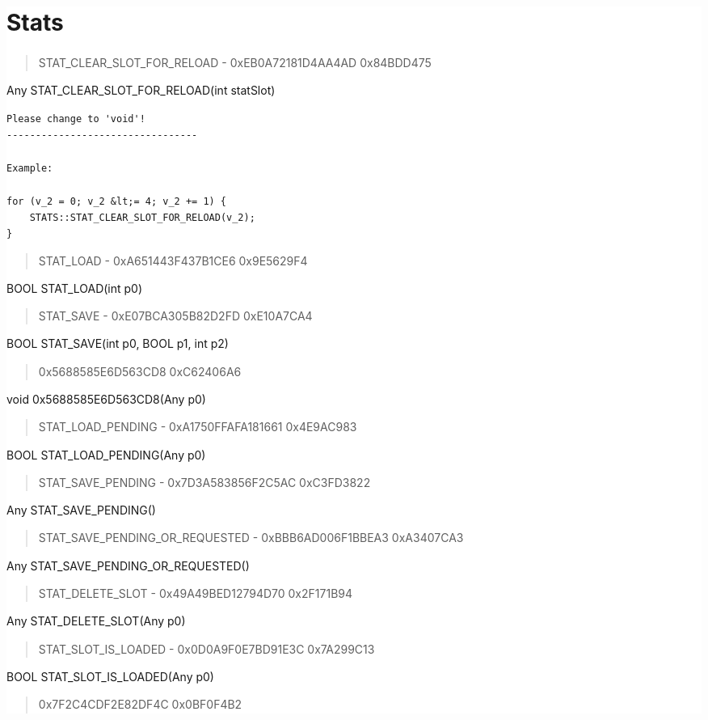 # Stats

> STAT_CLEAR_SLOT_FOR_RELOAD - 0xEB0A72181D4AA4AD 0x84BDD475

Any STAT_CLEAR_SLOT_FOR_RELOAD(int statSlot)

```
Please change to 'void'!
---------------------------------

Example:

for (v_2 = 0; v_2 &lt;= 4; v_2 += 1) {
    STATS::STAT_CLEAR_SLOT_FOR_RELOAD(v_2);
}
```

> STAT_LOAD - 0xA651443F437B1CE6 0x9E5629F4

BOOL STAT_LOAD(int p0)



> STAT_SAVE - 0xE07BCA305B82D2FD 0xE10A7CA4

BOOL STAT_SAVE(int p0, BOOL p1, int p2)



> 0x5688585E6D563CD8 0xC62406A6

void 0x5688585E6D563CD8(Any p0)



> STAT_LOAD_PENDING - 0xA1750FFAFA181661 0x4E9AC983

BOOL STAT_LOAD_PENDING(Any p0)



> STAT_SAVE_PENDING - 0x7D3A583856F2C5AC 0xC3FD3822

Any STAT_SAVE_PENDING()



> STAT_SAVE_PENDING_OR_REQUESTED - 0xBBB6AD006F1BBEA3 0xA3407CA3

Any STAT_SAVE_PENDING_OR_REQUESTED()



> STAT_DELETE_SLOT - 0x49A49BED12794D70 0x2F171B94

Any STAT_DELETE_SLOT(Any p0)



> STAT_SLOT_IS_LOADED - 0x0D0A9F0E7BD91E3C 0x7A299C13

BOOL STAT_SLOT_IS_LOADED(Any p0)



> 0x7F2C4CDF2E82DF4C 0x0BF0F4B2
